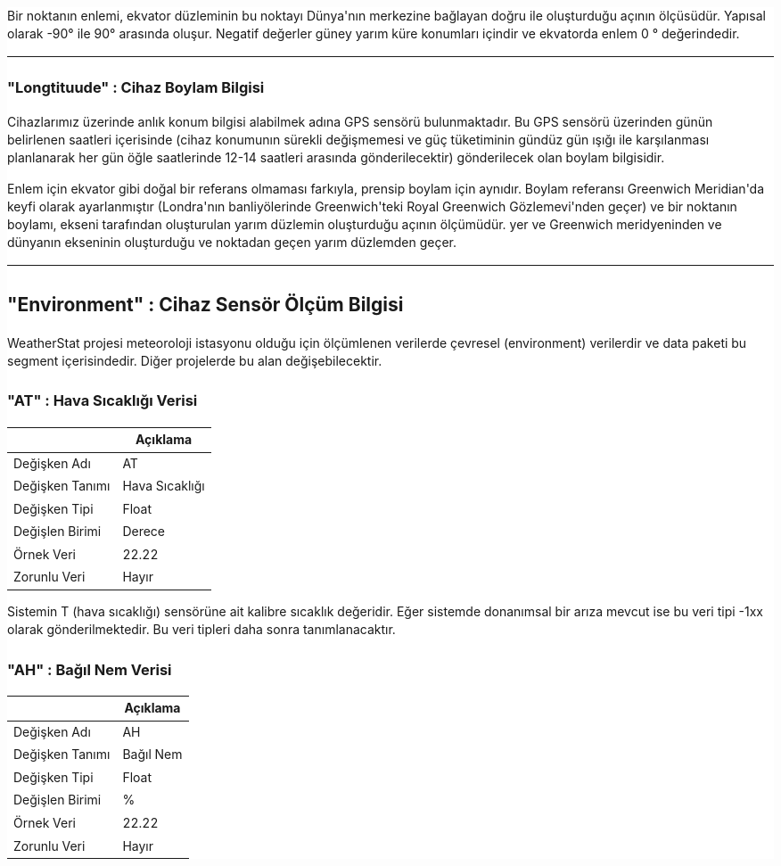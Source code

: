 Bir noktanın enlemi, ekvator düzleminin bu noktayı Dünya'nın merkezine bağlayan doğru ile oluşturduğu açının ölçüsüdür. Yapısal olarak -90° ile 90° arasında oluşur. Negatif değerler güney yarım küre konumları içindir ve ekvatorda enlem 0 ° değerindedir.

***

### "Longtituude" : Cihaz Boylam Bilgisi

Cihazlarımız üzerinde anlık konum bilgisi alabilmek adına GPS sensörü bulunmaktadır. Bu GPS sensörü üzerinden günün belirlenen saatleri içerisinde (cihaz konumunın sürekli değişmemesi ve güç tüketiminin gündüz gün ışığı ile karşılanması planlanarak her gün öğle saatlerinde 12-14 saatleri arasında gönderilecektir) gönderilecek olan boylam bilgisidir. 

Enlem için ekvator gibi doğal bir referans olmaması farkıyla, prensip boylam için aynıdır. Boylam referansı Greenwich Meridian'da keyfi olarak ayarlanmıştır (Londra'nın banliyölerinde Greenwich'teki Royal Greenwich Gözlemevi'nden geçer) ve bir noktanın boylamı, ekseni tarafından oluşturulan yarım düzlemin oluşturduğu açının ölçümüdür. yer ve Greenwich meridyeninden ve dünyanın ekseninin oluşturduğu ve noktadan geçen yarım düzlemden geçer.

***

## "Environment" : Cihaz Sensör Ölçüm Bilgisi

WeatherStat projesi meteoroloji istasyonu olduğu için ölçümlenen verilerde çevresel (environment) verilerdir ve data paketi bu segment içerisindedir. Diğer projelerde bu alan değişebilecektir.

### "AT" : Hava Sıcaklığı Verisi

|                 | Açıklama       |
|-----------------|----------------|
| Değişken Adı    | AT             |
| Değişken Tanımı | Hava Sıcaklığı |
| Değişken Tipi   | Float          |
| Değişlen Birimi | Derece         |
| Örnek Veri      | 22.22          |
| Zorunlu Veri    | Hayır          |

Sistemin T (hava sıcaklığı) sensörüne ait kalibre sıcaklık değeridir. Eğer sistemde donanımsal bir arıza mevcut ise bu veri tipi -1xx olarak gönderilmektedir. Bu veri tipleri daha sonra tanımlanacaktır.

### "AH" : Bağıl Nem Verisi

|                 | Açıklama       |
|-----------------|----------------|
| Değişken Adı    | AH             |
| Değişken Tanımı | Bağıl Nem      |
| Değişken Tipi   | Float          |
| Değişlen Birimi | %              |
| Örnek Veri      | 22.22          |
| Zorunlu Veri    | Hayır          |
